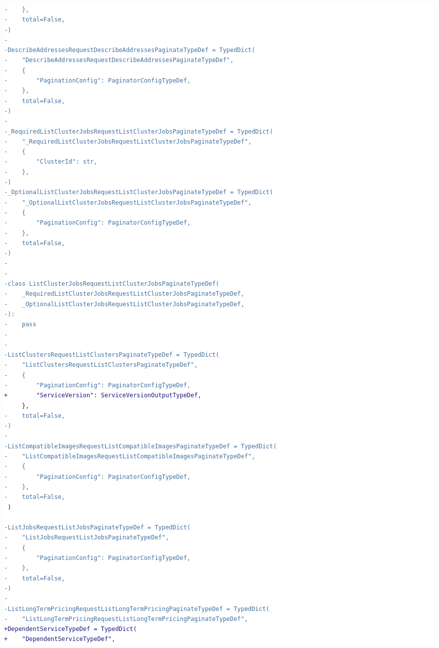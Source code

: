 ```diff
-    },
-    total=False,
-)
-
-DescribeAddressesRequestDescribeAddressesPaginateTypeDef = TypedDict(
-    "DescribeAddressesRequestDescribeAddressesPaginateTypeDef",
-    {
-        "PaginationConfig": PaginatorConfigTypeDef,
-    },
-    total=False,
-)
-
-_RequiredListClusterJobsRequestListClusterJobsPaginateTypeDef = TypedDict(
-    "_RequiredListClusterJobsRequestListClusterJobsPaginateTypeDef",
-    {
-        "ClusterId": str,
-    },
-)
-_OptionalListClusterJobsRequestListClusterJobsPaginateTypeDef = TypedDict(
-    "_OptionalListClusterJobsRequestListClusterJobsPaginateTypeDef",
-    {
-        "PaginationConfig": PaginatorConfigTypeDef,
-    },
-    total=False,
-)
-
-
-class ListClusterJobsRequestListClusterJobsPaginateTypeDef(
-    _RequiredListClusterJobsRequestListClusterJobsPaginateTypeDef,
-    _OptionalListClusterJobsRequestListClusterJobsPaginateTypeDef,
-):
-    pass
-
-
-ListClustersRequestListClustersPaginateTypeDef = TypedDict(
-    "ListClustersRequestListClustersPaginateTypeDef",
-    {
-        "PaginationConfig": PaginatorConfigTypeDef,
+        "ServiceVersion": ServiceVersionOutputTypeDef,
     },
-    total=False,
-)
-
-ListCompatibleImagesRequestListCompatibleImagesPaginateTypeDef = TypedDict(
-    "ListCompatibleImagesRequestListCompatibleImagesPaginateTypeDef",
-    {
-        "PaginationConfig": PaginatorConfigTypeDef,
-    },
-    total=False,
 )
 
-ListJobsRequestListJobsPaginateTypeDef = TypedDict(
-    "ListJobsRequestListJobsPaginateTypeDef",
-    {
-        "PaginationConfig": PaginatorConfigTypeDef,
-    },
-    total=False,
-)
-
-ListLongTermPricingRequestListLongTermPricingPaginateTypeDef = TypedDict(
-    "ListLongTermPricingRequestListLongTermPricingPaginateTypeDef",
+DependentServiceTypeDef = TypedDict(
+    "DependentServiceTypeDef",
```
